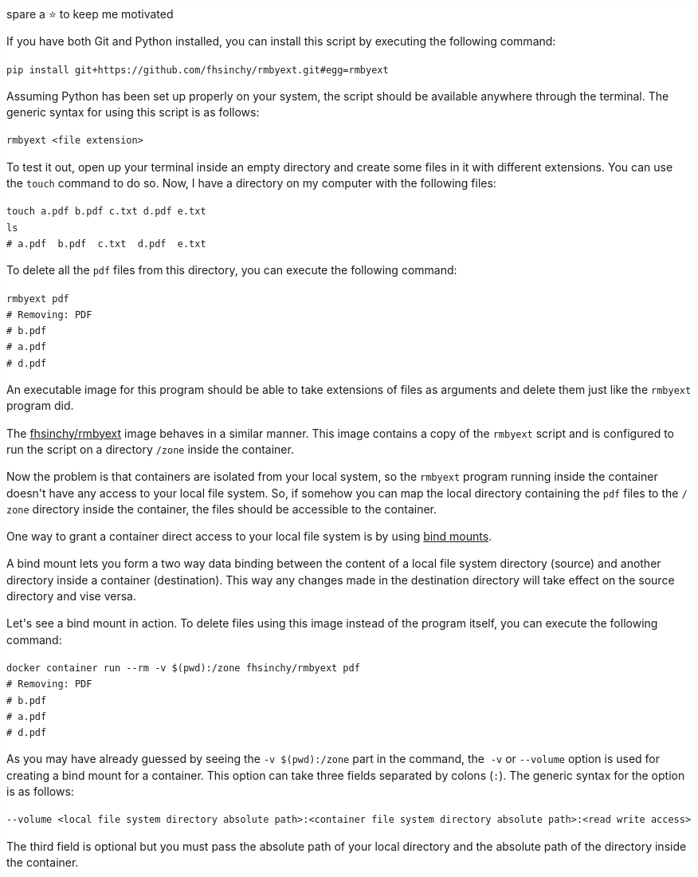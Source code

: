 </a>
<figcaption>spare a ⭐ to keep me motivated</figcaption>
</figure>
<p>If you have both Git and Python installed, you can install this script by executing the following command:</p><pre><code>pip install git+https://github.com/fhsinchy/rmbyext.git#egg=rmbyext</code></pre>
<p>Assuming Python has been set up properly on your system, the script should be available anywhere through the terminal. The generic syntax for using this script is as follows:</p><pre><code>rmbyext &lt;file extension&gt;</code></pre>
<p>To test it out, open up your terminal inside an empty directory and create some files in it with different extensions. You can use the <code>touch</code> command to do so. Now, I have a directory on my computer with the following files:</p><pre><code>touch a.pdf b.pdf c.txt d.pdf e.txt
ls
# a.pdf  b.pdf  c.txt  d.pdf  e.txt</code></pre>
<p>To delete all the <code>pdf</code> files from this directory, you can execute the following command:</p><pre><code>rmbyext pdf
# Removing: PDF
# b.pdf
# a.pdf
# d.pdf</code></pre>
<p>An executable image for this program should be able to take extensions of files as arguments and delete them just like the <code>rmbyext</code> program did.</p>
<p>The <a href="https://hub.docker.com/r/fhsinchy/rmbyext" rel="noopener noreferrer">fhsinchy/rmbyext</a> image behaves in a similar manner. This image contains a copy of the <code>rmbyext</code> script and is configured to run the script on a directory <code>/zone</code> inside the container.</p>
<p>Now the problem is that containers are isolated from your local system, so the <code>rmbyext</code> program running inside the container doesn't have any access to your local file system. So, if somehow you can map the local directory containing the <code>pdf</code> files to the <code>/zone</code> directory inside the container, the files should be accessible to the container.</p>
<p>One way to grant a container direct access to your local file system is by using <a href="https://docs.docker.com/storage/bind-mounts/" rel="noopener noreferrer">bind mounts</a>. </p>
<p>A bind mount lets you form a two way data binding between the content of a local file system directory (source) and another directory inside a container (destination). This way any changes made in the destination directory will take effect on the source directory and vise versa.</p>
<p>Let's see a bind mount in action. To delete files using this image instead of the program itself, you can execute the following command:</p><pre><code>docker container run --rm -v $(pwd):/zone fhsinchy/rmbyext pdf
# Removing: PDF
# b.pdf
# a.pdf
# d.pdf</code></pre>
<p>As you may have already guessed by seeing the <code>-v $(pwd):/zone</code> part in the command, the &nbsp;<code>-v</code> or <code>--volume</code> option is used for creating a bind mount for a container. This option can take three fields separated by colons (<code>:</code>). The generic syntax for the option is as follows:</p><pre><code>--volume &lt;local file system directory absolute path&gt;:&lt;container file system directory absolute path&gt;:&lt;read write access&gt;</code></pre>
<p>The third field is optional but you must pass the absolute path of your local directory and the absolute path of the directory inside the container. </p>